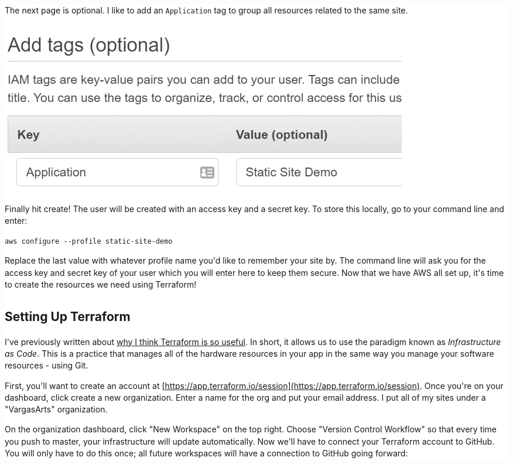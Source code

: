 The next page is optional. I like to add an `Application` tag to group all resources related to the same site.

![](./tags.png)

Finally hit create! The user will be created with an access key and a secret key. To store this locally, go to your command line and enter:

```shell
aws configure --profile static-site-demo
```

Replace the last value with whatever profile name you'd like to remember your site by. The command line will ask you for the access key and secret key of your user which you will enter here to keep them secure. Now that we have AWS all set up, it's time to create the resources we need using Terraform!

## Setting Up Terraform
I've previously written about [why I think Terraform is so useful](https://davidvargas.me/blog/terraform-best-thing-since-git/). In short, it allows us to use the paradigm known as _Infrastructure as Code_. This is a practice that manages all of the hardware resources in your app in the same way you manage your software resources - using Git.

First, you'll want to create an account at [https://app.terraform.io/session](https://app.terraform.io/session). Once you're on your dashboard, click create a new organization. Enter a name for the org and put your email address. I put all of my sites under a "VargasArts" organization. 

On the organization dashboard, click "New Workspace" on the top right. Choose "Version Control Workflow" so that every time you push to master, your infrastructure will update automatically. Now we'll have to connect your Terraform account to GitHub. You will only have to do this once; all future workspaces will have a connection to GitHub going forward:
